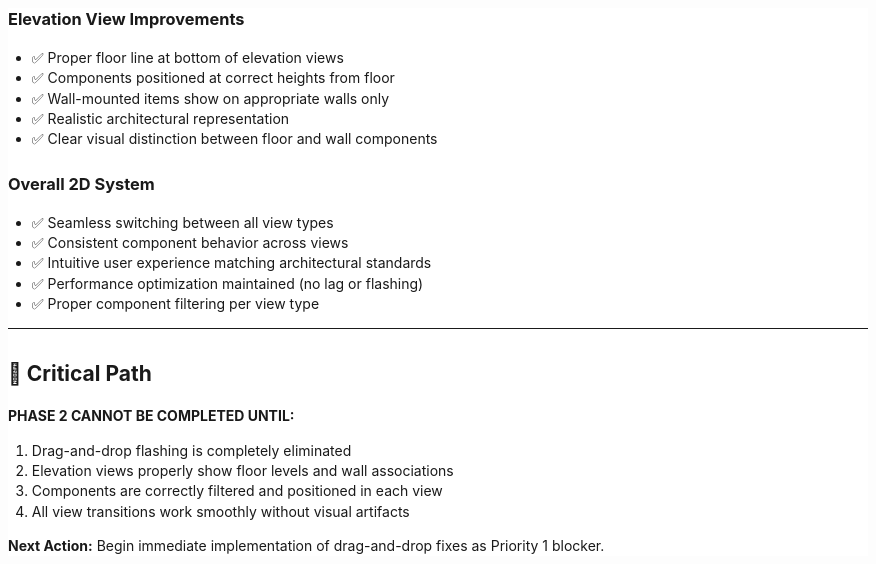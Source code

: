 ### **Elevation View Improvements**
- ✅ Proper floor line at bottom of elevation views
- ✅ Components positioned at correct heights from floor
- ✅ Wall-mounted items show on appropriate walls only
- ✅ Realistic architectural representation
- ✅ Clear visual distinction between floor and wall components

### **Overall 2D System**
- ✅ Seamless switching between all view types
- ✅ Consistent component behavior across views
- ✅ Intuitive user experience matching architectural standards
- ✅ Performance optimization maintained (no lag or flashing)
- ✅ Proper component filtering per view type

---

## 🚨 **Critical Path**

**PHASE 2 CANNOT BE COMPLETED UNTIL:**
1. Drag-and-drop flashing is completely eliminated
2. Elevation views properly show floor levels and wall associations
3. Components are correctly filtered and positioned in each view
4. All view transitions work smoothly without visual artifacts

**Next Action:** Begin immediate implementation of drag-and-drop fixes as Priority 1 blocker.
